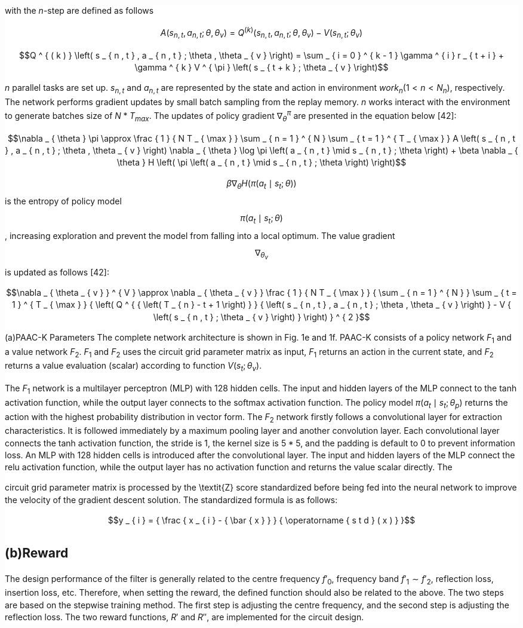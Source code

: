 with the $n$-step are defined as follows

$$A \left( s_{n,t},a_{n,t};\theta ,\theta _{v} \right) =Q^{(k)}\left( s_{n,t},a_{n,t};\theta ,\theta _{v} \right) -V\left( s_{n,t};\theta _{v} \right)$$

$$Q ^ { ( k ) } \left( s _ { n , t } , a _ { n , t } ; \theta , \theta _ { v } \right) = \sum _ { i = 0 } ^ { k - 1 } \gamma ^ { i } r _ { t + i } + \gamma ^ { k } V ^ { \pi } \left( s _ { t + k } ; \theta _ { v } \right)$$

$n$ parallel tasks are set up. $s_{n,t}$ and $a_{n,t}$ are represented by the state and action in environment $work_{n}(1 < n < N_{n})$, respectively. The network performs gradient updates by small batch sampling from the replay memory. $n$ works interact with the environment to generate batches size of $N \ast T_{max}$. The updates of policy gradient $\nabla_{\theta}^{\pi}$ are presented in the equation below [42]:

$$\nabla _ { \theta } \pi \approx \frac { 1 } { N T _ { \max } } \sum _ { n = 1 } ^ { N } \sum _ { t = 1 } ^ { T _ { \max } } A \left( s _ { n , t } , a _ { n , t } ; \theta , \theta _ { v } \right) \nabla _ { \theta } \log \pi \left( a _ { n , t } \mid s _ { n , t } ; \theta \right) + \beta \nabla _ { \theta } H \left( \pi \left( a _ { n , t } \mid s _ { n , t } ; \theta \right) \right)$$

$$\beta \nabla _ { \theta } H ( \pi \left( a _ { t } \mid s _ { t } ; \theta \right) )$$ is the entropy of policy model $$\pi \left( a _ { t } \mid s _ { t } ; \theta \right)$$, increasing exploration and prevent the model from falling into a local optimum. The value gradient $$\nabla _ { \theta _ { v } }$$ is updated as follows [42]:

$$\nabla _ { \theta _ { v } } ^ { V } \approx \nabla _ { \theta _ { v } } \frac { 1 } { N T _ { \max } } { \sum _ { n = 1 } ^ { N } } \sum _ { t = 1 } ^ { T _ { \max } } { \left( Q ^ { { \left( T _ { n } - t + 1 \right) } } { \left( s _ { n , t } , a _ { n , t } ; \theta , \theta _ { v } \right) } - V { \left( s _ { n , t } ; \theta _ { v } \right) } \right) } ^ { 2 }$$

(a)PAAC-K Parameters The complete network architecture is shown in Fig. $1$e and $1$f. PAAC-K consists of a policy network $F_{1}$ and a value network $F_{2}$. $F_{1}$ and $F_{2}$ uses the circuit grid parameter matrix as input, $F_{1}$ returns an action in the current state, and $F_{2}$ returns a value evaluation (scalar) according to function $V{(s_{t}; \theta_{v})}$.

The $F_1$ network is a multilayer perceptron (MLP) with 128 hidden cells. The input and hidden layers of the MLP connect to the tanh activation function, while the output layer connects to the softmax activation function. The policy model $\pi\left(a_t \mid s_t ; \theta_p\right)$ returns the action with the highest probability distribution in vector form. The $F_2$ network firstly follows a convolutional layer for extraction characteristics. It is followed immediately by a maximum pooling layer and another convolution layer. Each convolutional layer connects the tanh activation function, the stride is 1, the kernel size is $5*5$, and the padding is default to 0 to prevent information loss. An MLP with 128 hidden cells is introduced after the convolutional layer. The input and hidden layers of the MLP connect the relu activation function, while the output layer has no activation function and returns the value scalar directly. The

circuit grid parameter matrix is processed by the \textit{Z} score standardized before being fed into the neural network to improve the velocity of the gradient descent solution. The standardized formula is as follows:

$$y _ { i } = { \frac { x _ { i } - { \bar { x } } } { \operatorname { s t d } ( x ) } }$$

## (b)Reward
The design performance of the filter is generally related to the centre frequency ${f'_{0}}$, frequency band ${f'_{1}}\sim{f'_{2}}$, reflection loss, insertion loss, etc. Therefore, when setting the reward, the defined function should also be related to the above. The two steps are based on the stepwise training method. The first step is adjusting the centre frequency, and the second step is adjusting the reflection loss. The two reward functions, $R'$ and $R''$, are implemented for the circuit design.
